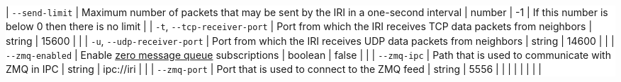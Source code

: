 | <a name="send-limit"></a> `--send-limit`                              | Maximum number of packets that may be sent by the IRI in a one-second interval                                                                            | number                        | -1          | If this number is below 0 then there is no limit                                                                                                                                                                             |
| <a name="tcp-receiver-port"></a>`-t`, `--tcp-receiver-port`           | Port from which the IRI receives TCP data packets from neighbors                                                                                          | string                        | 15600       |                                                                                                                                                                                                                              |
| <a name="udp-receiver-port"></a>`-u`, `--udp-receiver-port`           | Port from which the IRI receives UDP data packets from neighbors                                                                                          | string                        | 14600       |                                                                                                                                                                                                                              |
| <a name="zmq-enabled"></a> `--zmq-enabled`                            | Enable [zero message queue](/concepts/zero-message-queue.md) subscriptions                                                                                | boolean                       | false       |                                                                                                                                                                                                                              |
| <a name="zmq-ipc"></a>`--zmq-ipc`                                     | Path that is used to communicate with ZMQ in IPC                                                                                                          | string                        | ipc://iri   |                                                                                                                                                                                                                              |
| <a name="zmq-port"></a> `--zmq-port`                                  | Port that is used to connect to the ZMQ feed                                                                                                              | string                        | 5556        |                                                                                                                                                                                                                              |
|                                                                       |                                                                                                                                                           |                               |             |                                                                                                                                                                                                                              |